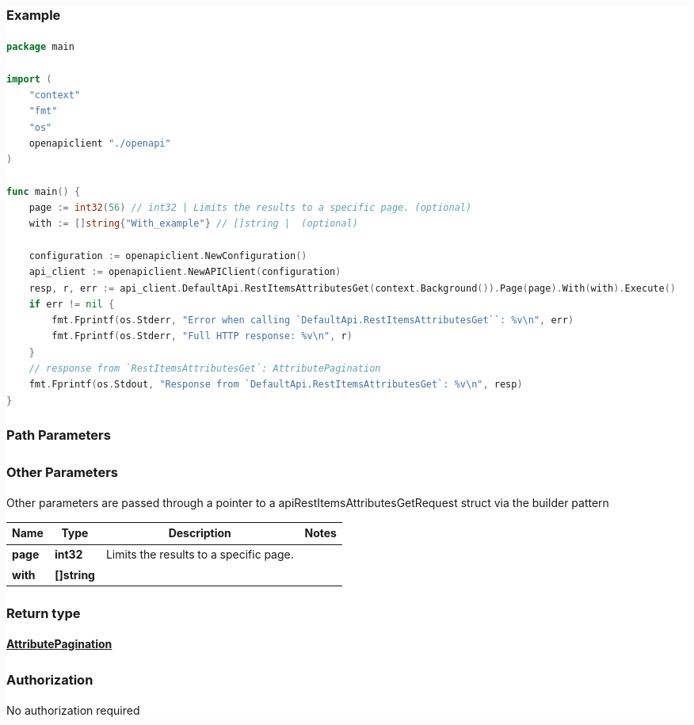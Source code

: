 

### Example

```go
package main

import (
    "context"
    "fmt"
    "os"
    openapiclient "./openapi"
)

func main() {
    page := int32(56) // int32 | Limits the results to a specific page. (optional)
    with := []string{"With_example"} // []string |  (optional)

    configuration := openapiclient.NewConfiguration()
    api_client := openapiclient.NewAPIClient(configuration)
    resp, r, err := api_client.DefaultApi.RestItemsAttributesGet(context.Background()).Page(page).With(with).Execute()
    if err != nil {
        fmt.Fprintf(os.Stderr, "Error when calling `DefaultApi.RestItemsAttributesGet``: %v\n", err)
        fmt.Fprintf(os.Stderr, "Full HTTP response: %v\n", r)
    }
    // response from `RestItemsAttributesGet`: AttributePagination
    fmt.Fprintf(os.Stdout, "Response from `DefaultApi.RestItemsAttributesGet`: %v\n", resp)
}
```

### Path Parameters



### Other Parameters

Other parameters are passed through a pointer to a apiRestItemsAttributesGetRequest struct via the builder pattern


Name | Type | Description  | Notes
------------- | ------------- | ------------- | -------------
 **page** | **int32** | Limits the results to a specific page. | 
 **with** | **[]string** |  | 

### Return type

[**AttributePagination**](AttributePagination.md)

### Authorization

No authorization required
